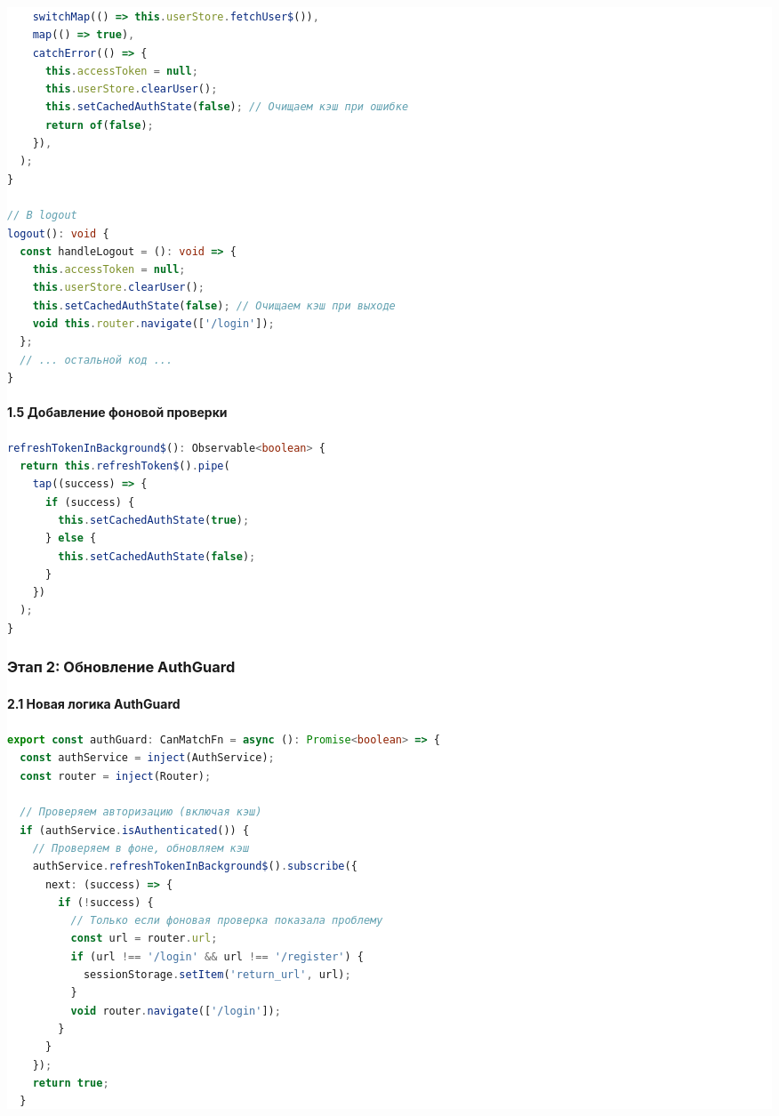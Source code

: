 ```typescript
    switchMap(() => this.userStore.fetchUser$()),
    map(() => true),
    catchError(() => {
      this.accessToken = null;
      this.userStore.clearUser();
      this.setCachedAuthState(false); // Очищаем кэш при ошибке
      return of(false);
    }),
  );
}

// В logout
logout(): void {
  const handleLogout = (): void => {
    this.accessToken = null;
    this.userStore.clearUser();
    this.setCachedAuthState(false); // Очищаем кэш при выходе
    void this.router.navigate(['/login']);
  };
  // ... остальной код ...
}
```

#### 1.5 Добавление фоновой проверки
```typescript
refreshTokenInBackground$(): Observable<boolean> {
  return this.refreshToken$().pipe(
    tap((success) => {
      if (success) {
        this.setCachedAuthState(true);
      } else {
        this.setCachedAuthState(false);
      }
    })
  );
}
```

### **Этап 2: Обновление AuthGuard**

#### 2.1 Новая логика AuthGuard
```typescript
export const authGuard: CanMatchFn = async (): Promise<boolean> => {
  const authService = inject(AuthService);
  const router = inject(Router);

  // Проверяем авторизацию (включая кэш)
  if (authService.isAuthenticated()) {
    // Проверяем в фоне, обновляем кэш
    authService.refreshTokenInBackground$().subscribe({
      next: (success) => {
        if (!success) {
          // Только если фоновая проверка показала проблему
          const url = router.url;
          if (url !== '/login' && url !== '/register') {
            sessionStorage.setItem('return_url', url);
          }
          void router.navigate(['/login']);
        }
      }
    });
    return true;
  }
```